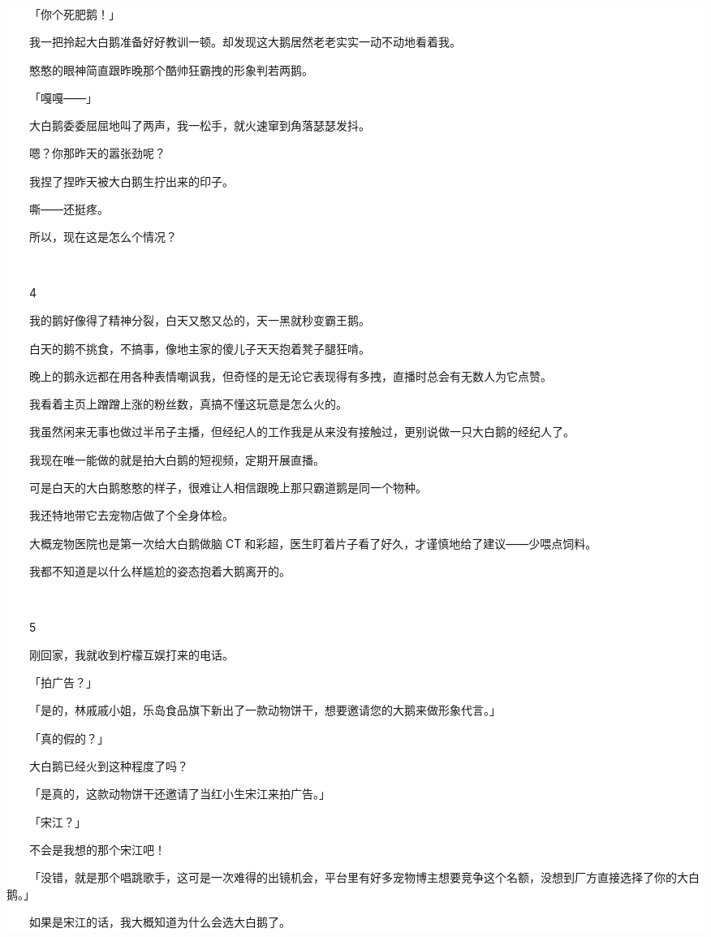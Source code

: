 &emsp;&emsp;「你个死肥鹅！」  
  
&emsp;&emsp;我一把拎起大白鹅准备好好教训一顿。却发现这大鹅居然老老实实一动不动地看着我。  
  
&emsp;&emsp;憨憨的眼神简直跟昨晚那个酷帅狂霸拽的形象判若两鹅。  
  
&emsp;&emsp;「嘎嘎——」  
  
&emsp;&emsp;大白鹅委委屈屈地叫了两声，我一松手，就火速窜到角落瑟瑟发抖。  
  
&emsp;&emsp;嗯？你那昨天的嚣张劲呢？  
  
&emsp;&emsp;我捏了捏昨天被大白鹅生拧出来的印子。  
  
&emsp;&emsp;嘶——还挺疼。  
  
&emsp;&emsp;所以，现在这是怎么个情况？  
  
&emsp;&emsp;   
  
&emsp;&emsp;4  
  
&emsp;&emsp;我的鹅好像得了精神分裂，白天又憨又怂的，天一黑就秒变霸王鹅。  
  
&emsp;&emsp;白天的鹅不挑食，不搞事，像地主家的傻儿子天天抱着凳子腿狂啃。  
  
&emsp;&emsp;晚上的鹅永远都在用各种表情嘲讽我，但奇怪的是无论它表现得有多拽，直播时总会有无数人为它点赞。  
  
&emsp;&emsp;我看着主页上蹭蹭上涨的粉丝数，真搞不懂这玩意是怎么火的。  
  
&emsp;&emsp;我虽然闲来无事也做过半吊子主播，但经纪人的工作我是从来没有接触过，更别说做一只大白鹅的经纪人了。  
  
&emsp;&emsp;我现在唯一能做的就是拍大白鹅的短视频，定期开展直播。  
  
&emsp;&emsp;可是白天的大白鹅憨憨的样子，很难让人相信跟晚上那只霸道鹅是同一个物种。  
  
&emsp;&emsp;我还特地带它去宠物店做了个全身体检。  
  
&emsp;&emsp;大概宠物医院也是第一次给大白鹅做脑 CT 和彩超，医生盯着片子看了好久，才谨慎地给了建议——少喂点饲料。  
  
&emsp;&emsp;我都不知道是以什么样尴尬的姿态抱着大鹅离开的。  
  
&emsp;&emsp;   
  
&emsp;&emsp;5  
  
&emsp;&emsp;刚回家，我就收到柠檬互娱打来的电话。  
  
&emsp;&emsp;「拍广告？」  
  
&emsp;&emsp;「是的，林戚戚小姐，乐岛食品旗下新出了一款动物饼干，想要邀请您的大鹅来做形象代言。」  
  
&emsp;&emsp;「真的假的？」  
  
&emsp;&emsp;大白鹅已经火到这种程度了吗？  
  
&emsp;&emsp;「是真的，这款动物饼干还邀请了当红小生宋江来拍广告。」  
  
&emsp;&emsp;「宋江？」  
  
&emsp;&emsp;不会是我想的那个宋江吧！  
  
&emsp;&emsp;「没错，就是那个唱跳歌手，这可是一次难得的出镜机会，平台里有好多宠物博主想要竞争这个名额，没想到厂方直接选择了你的大白鹅。」  
  
&emsp;&emsp;如果是宋江的话，我大概知道为什么会选大白鹅了。  
  